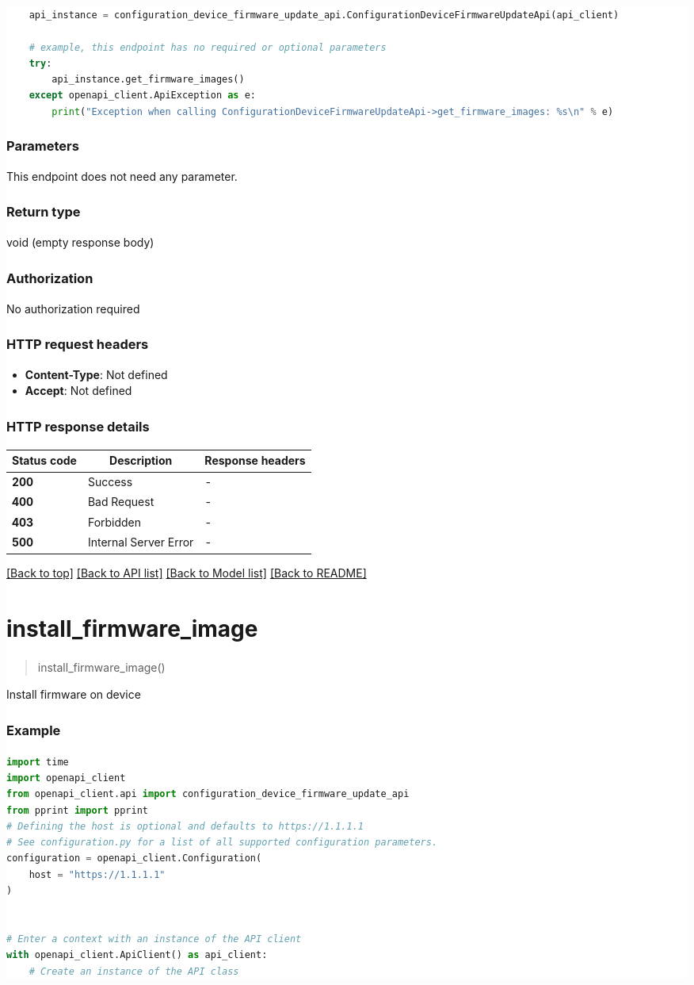 ```python
    api_instance = configuration_device_firmware_update_api.ConfigurationDeviceFirmwareUpdateApi(api_client)

    # example, this endpoint has no required or optional parameters
    try:
        api_instance.get_firmware_images()
    except openapi_client.ApiException as e:
        print("Exception when calling ConfigurationDeviceFirmwareUpdateApi->get_firmware_images: %s\n" % e)
```


### Parameters
This endpoint does not need any parameter.

### Return type

void (empty response body)

### Authorization

No authorization required

### HTTP request headers

 - **Content-Type**: Not defined
 - **Accept**: Not defined


### HTTP response details

| Status code | Description | Response headers |
|-------------|-------------|------------------|
**200** | Success |  -  |
**400** | Bad Request |  -  |
**403** | Forbidden |  -  |
**500** | Internal Server Error |  -  |

[[Back to top]](#) [[Back to API list]](../README.md#documentation-for-api-endpoints) [[Back to Model list]](../README.md#documentation-for-models) [[Back to README]](../README.md)

# **install_firmware_image**
> install_firmware_image()



Install firmware on device

### Example


```python
import time
import openapi_client
from openapi_client.api import configuration_device_firmware_update_api
from pprint import pprint
# Defining the host is optional and defaults to https://1.1.1.1
# See configuration.py for a list of all supported configuration parameters.
configuration = openapi_client.Configuration(
    host = "https://1.1.1.1"
)


# Enter a context with an instance of the API client
with openapi_client.ApiClient() as api_client:
    # Create an instance of the API class
```